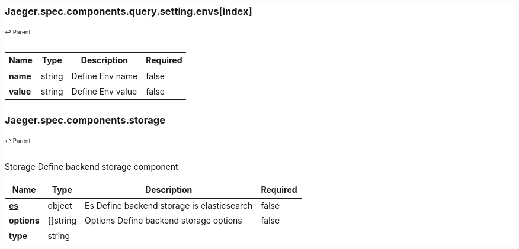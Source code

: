 
### Jaeger.spec.components.query.setting.envs[index]
<sup><sup>[↩ Parent](#jaegerspeccomponentsquerysetting)</sup></sup>





<table>
    <thead>
        <tr>
            <th>Name</th>
            <th>Type</th>
            <th>Description</th>
            <th>Required</th>
        </tr>
    </thead>
    <tbody><tr>
        <td><b>name</b></td>
        <td>string</td>
        <td>
          Define Env name<br/>
        </td>
        <td>false</td>
      </tr><tr>
        <td><b>value</b></td>
        <td>string</td>
        <td>
          Define Env value<br/>
        </td>
        <td>false</td>
      </tr></tbody>
</table>


### Jaeger.spec.components.storage
<sup><sup>[↩ Parent](#jaegerspeccomponents)</sup></sup>



Storage Define backend storage component

<table>
    <thead>
        <tr>
            <th>Name</th>
            <th>Type</th>
            <th>Description</th>
            <th>Required</th>
        </tr>
    </thead>
    <tbody><tr>
        <td><b><a href="#jaegerspeccomponentsstoragees">es</a></b></td>
        <td>object</td>
        <td>
          Es Define backend storage is elasticsearch<br/>
        </td>
        <td>false</td>
      </tr><tr>
        <td><b>options</b></td>
        <td>[]string</td>
        <td>
          Options Define backend storage options<br/>
        </td>
        <td>false</td>
      </tr><tr>
        <td><b>type</b></td>
        <td>string</td>